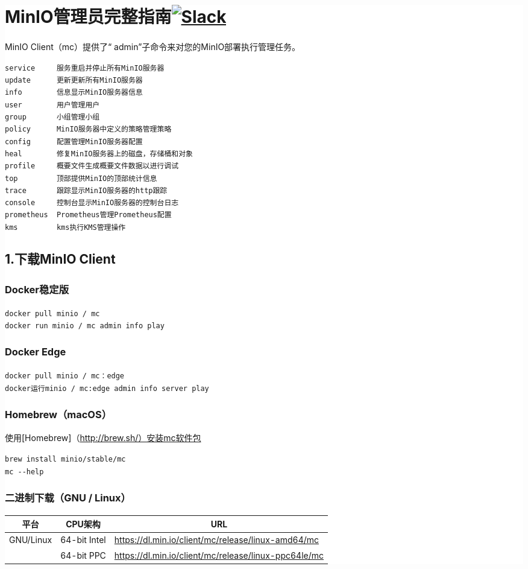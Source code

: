 # MinIO管理员完整指南[![Slack](https://slack.min.io/slack?type=svg)](https://slack.min.io)

MinIO Client（mc）提供了“ admin”子命令来对您的MinIO部署执行管理任务。

```
service     服务重启并停止所有MinIO服务器
update      更新更新所有MinIO服务器
info        信息显示MinIO服务器信息
user        用户管理用户
group       小组管理小组
policy      MinIO服务器中定义的策略管理策略
config      配置管理MinIO服务器配置
heal        修复MinIO服务器上的磁盘，存储桶和对象
profile     概要文件生成概要文件数据以进行调试
top         顶部提供MinIO的顶部统计信息
trace       跟踪显示MinIO服务器的http跟踪
console     控制台显示MinIO服务器的控制台日志
prometheus  Prometheus管理Prometheus配置
kms         kms执行KMS管理操作
```

## 1.下载MinIO Client
### Docker稳定版
```
docker pull minio / mc
docker run minio / mc admin info play
```

### Docker Edge
```
docker pull minio / mc：edge
docker运行minio / mc:edge admin info server play
```

### Homebrew（macOS）
使用[Homebrew]（http://brew.sh/）安装mc软件包

```
brew install minio/stable/mc
mc --help
```

### 二进制下载（GNU / Linux）
|平台|CPU架构|URL|
| ---------- | -------- | ------ |
|GNU/Linux|64-bit Intel|https://dl.min.io/client/mc/release/linux-amd64/mc |
||64-bit PPC|https://dl.min.io/client/mc/release/linux-ppc64le/mc |
